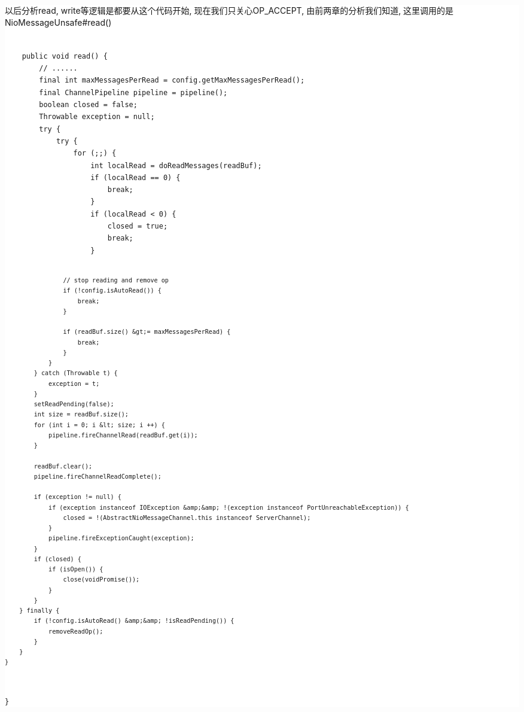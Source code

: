 以后分析read, write等逻辑是都要从这个代码开始, 现在我们只关心OP_ACCEPT, 由前两章的分析我们知道, 这里调用的是NioMessageUnsafe#read()

<code>
    public void read() {
        // ......
        final int maxMessagesPerRead = config.getMaxMessagesPerRead();
        final ChannelPipeline pipeline = pipeline();
        boolean closed = false;
        Throwable exception = null;
        try {
            try {
                for (;;) {
                    int localRead = doReadMessages(readBuf);
                    if (localRead == 0) {
                        break;
                    }
                    if (localRead &lt; 0) {
                        closed = true;
                        break;
                    }

                    // stop reading and remove op
                    if (!config.isAutoRead()) {
                        break;
                    }

                    if (readBuf.size() &gt;= maxMessagesPerRead) {
                        break;
                    }
                }
            } catch (Throwable t) {
                exception = t;
            }
            setReadPending(false);
            int size = readBuf.size();
            for (int i = 0; i &lt; size; i ++) {
                pipeline.fireChannelRead(readBuf.get(i));
            }

            readBuf.clear();
            pipeline.fireChannelReadComplete();

            if (exception != null) {
                if (exception instanceof IOException &amp;&amp; !(exception instanceof PortUnreachableException)) {
                    closed = !(AbstractNioMessageChannel.this instanceof ServerChannel);
                }
                pipeline.fireExceptionCaught(exception);
            }
            if (closed) {
                if (isOpen()) {
                    close(voidPromise());
                }
            }
        } finally {
            if (!config.isAutoRead() &amp;&amp; !isReadPending()) {
                removeReadOp();
            }
        }
    }
}</code>
